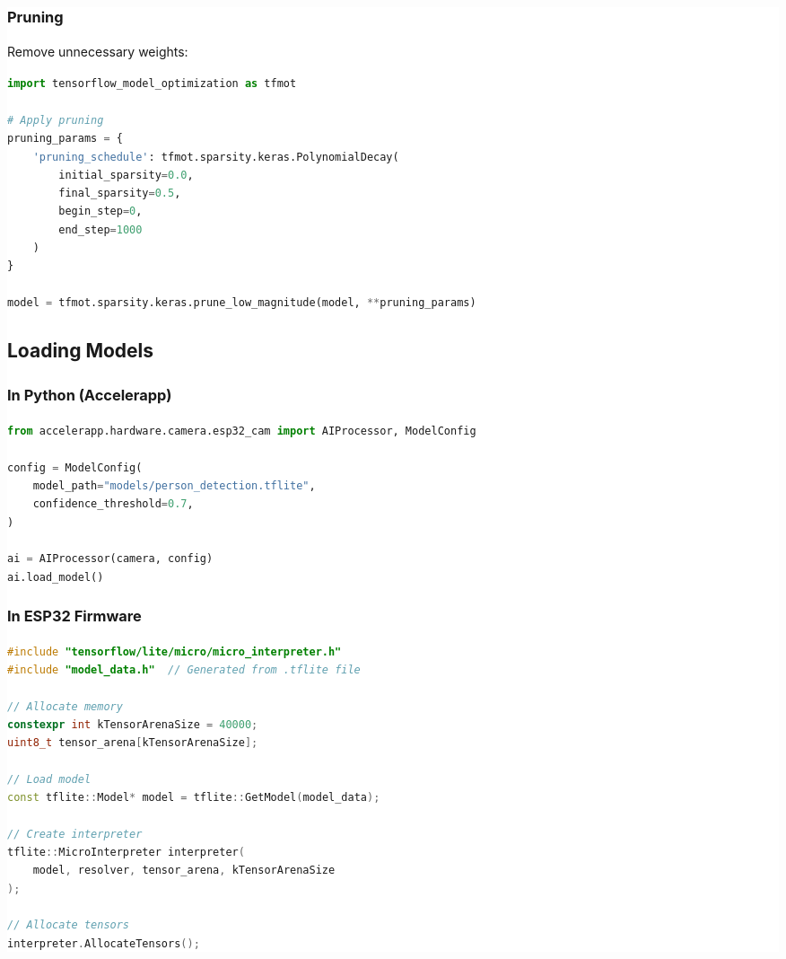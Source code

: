 ### Pruning

Remove unnecessary weights:

```python
import tensorflow_model_optimization as tfmot

# Apply pruning
pruning_params = {
    'pruning_schedule': tfmot.sparsity.keras.PolynomialDecay(
        initial_sparsity=0.0,
        final_sparsity=0.5,
        begin_step=0,
        end_step=1000
    )
}

model = tfmot.sparsity.keras.prune_low_magnitude(model, **pruning_params)
```

## Loading Models

### In Python (Accelerapp)

```python
from accelerapp.hardware.camera.esp32_cam import AIProcessor, ModelConfig

config = ModelConfig(
    model_path="models/person_detection.tflite",
    confidence_threshold=0.7,
)

ai = AIProcessor(camera, config)
ai.load_model()
```

### In ESP32 Firmware

```cpp
#include "tensorflow/lite/micro/micro_interpreter.h"
#include "model_data.h"  // Generated from .tflite file

// Allocate memory
constexpr int kTensorArenaSize = 40000;
uint8_t tensor_arena[kTensorArenaSize];

// Load model
const tflite::Model* model = tflite::GetModel(model_data);

// Create interpreter
tflite::MicroInterpreter interpreter(
    model, resolver, tensor_arena, kTensorArenaSize
);

// Allocate tensors
interpreter.AllocateTensors();
```
